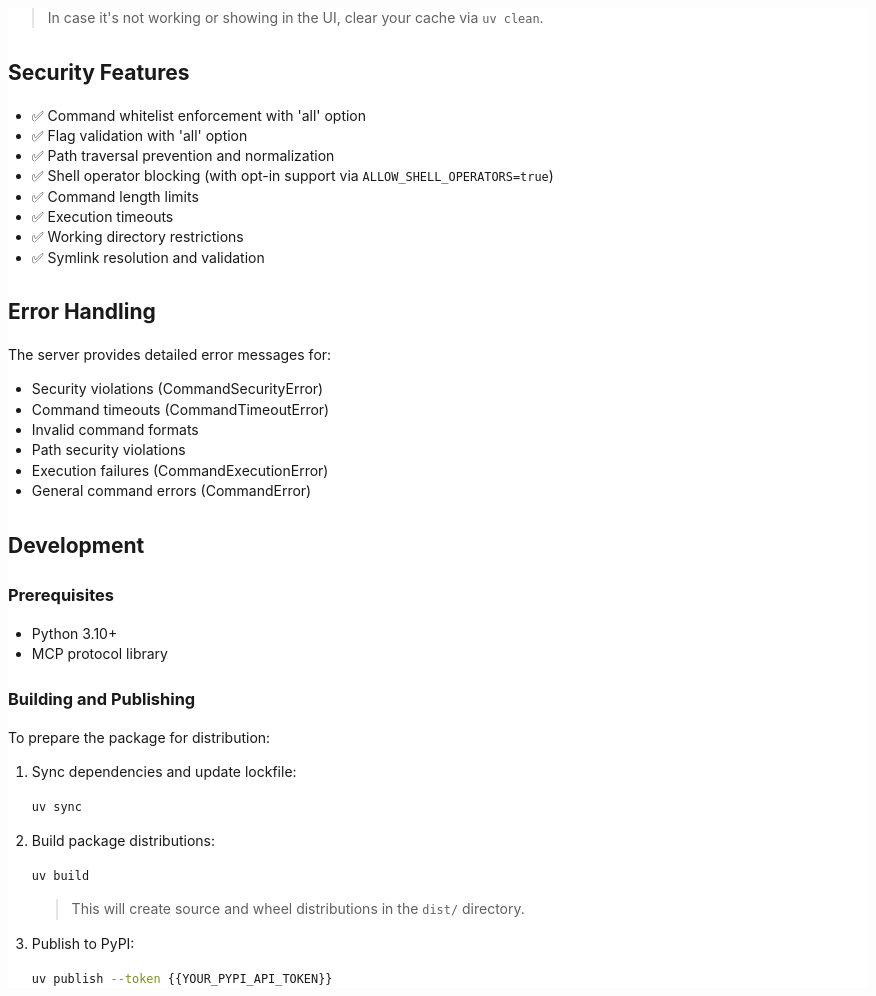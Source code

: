 ```json
```
> In case it's not working or showing in the UI, clear your cache via `uv clean`.

## Security Features

- ✅ Command whitelist enforcement with 'all' option
- ✅ Flag validation with 'all' option
- ✅ Path traversal prevention and normalization
- ✅ Shell operator blocking (with opt-in support via `ALLOW_SHELL_OPERATORS=true`)
- ✅ Command length limits
- ✅ Execution timeouts
- ✅ Working directory restrictions
- ✅ Symlink resolution and validation

## Error Handling

The server provides detailed error messages for:

- Security violations (CommandSecurityError)
- Command timeouts (CommandTimeoutError)
- Invalid command formats
- Path security violations
- Execution failures (CommandExecutionError)
- General command errors (CommandError)

## Development

### Prerequisites

- Python 3.10+
- MCP protocol library

### Building and Publishing

To prepare the package for distribution:

1. Sync dependencies and update lockfile:
    ```bash
    uv sync
    ```

2. Build package distributions:
    ```bash
    uv build
    ```

   > This will create source and wheel distributions in the `dist/` directory.

3. Publish to PyPI:
   ```bash
   uv publish --token {{YOUR_PYPI_API_TOKEN}}
   ```
